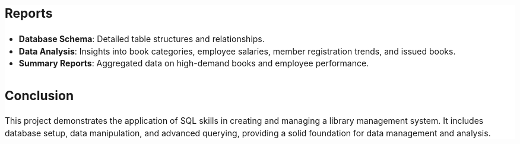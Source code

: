 
## Reports

- **Database Schema**: Detailed table structures and relationships.
- **Data Analysis**: Insights into book categories, employee salaries, member registration trends, and issued books.
- **Summary Reports**: Aggregated data on high-demand books and employee performance.

## Conclusion

This project demonstrates the application of SQL skills in creating and managing a library management system. It includes database setup, data manipulation, and advanced querying, providing a solid foundation for data management and analysis.
